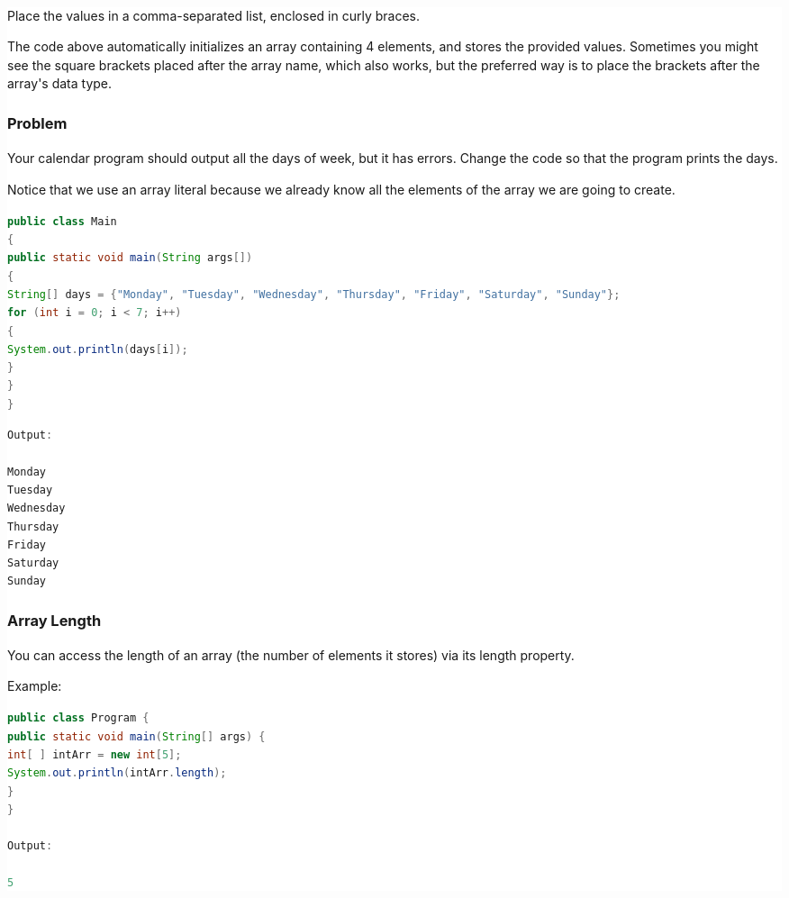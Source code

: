 Place the values in a comma-separated list, enclosed in curly braces. 

The code above automatically initializes an array containing 4 elements, and stores the provided values.
Sometimes you might see the square brackets placed after the array name, which also works, but the preferred way is to place the brackets after the array's data type.

### Problem

Your calendar program should output all the days of week, but it has errors. Change the code so that the program prints the days.

Notice that we use an array literal because we already know all the elements of the array we are going to create.

```java
public class Main
{
public static void main(String args[])
{
String[] days = {"Monday", "Tuesday", "Wednesday", "Thursday", "Friday", "Saturday", "Sunday"};
for (int i = 0; i < 7; i++)
{
System.out.println(days[i]);
}
}
}
```

```java
Output:

Monday
Tuesday
Wednesday
Thursday
Friday
Saturday
Sunday
```

### Array Length

You can access the length of an array (the number of elements it stores) via its length property. 

Example:

```java
public class Program {
public static void main(String[] args) {
int[ ] intArr = new int[5];
System.out.println(intArr.length);
}
}

Output:

5
```

